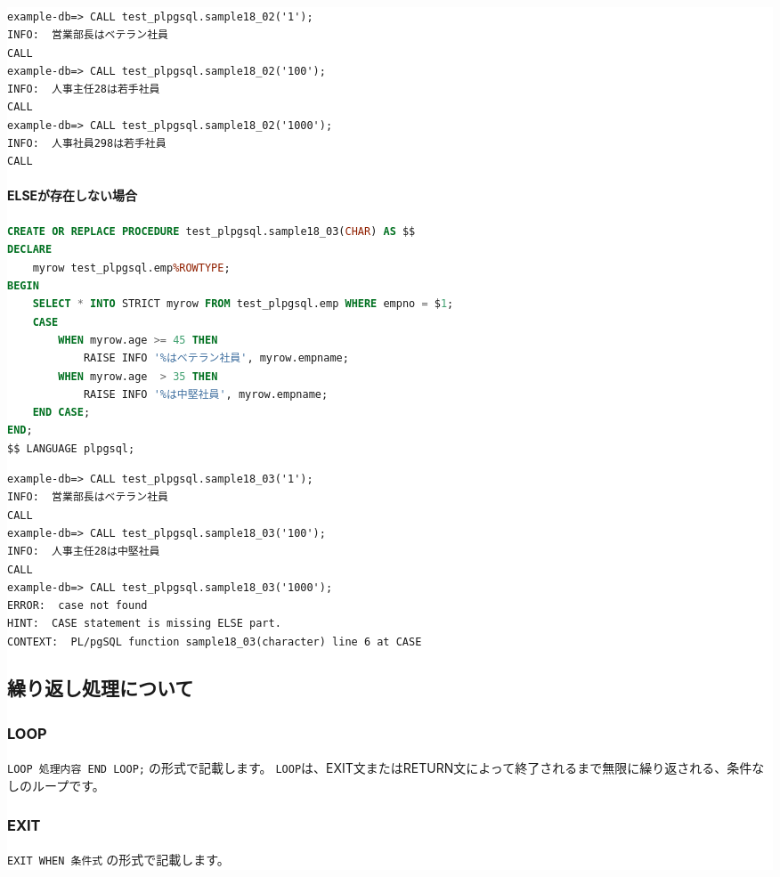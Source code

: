```:実行結果
example-db=> CALL test_plpgsql.sample18_02('1');
INFO:  営業部長はベテラン社員
CALL
example-db=> CALL test_plpgsql.sample18_02('100');
INFO:  人事主任28は若手社員
CALL
example-db=> CALL test_plpgsql.sample18_02('1000');
INFO:  人事社員298は若手社員
CALL
```

#### ELSEが存在しない場合
```SQL
CREATE OR REPLACE PROCEDURE test_plpgsql.sample18_03(CHAR) AS $$
DECLARE	
	myrow test_plpgsql.emp%ROWTYPE;
BEGIN
	SELECT * INTO STRICT myrow FROM test_plpgsql.emp WHERE empno = $1;
	CASE 
		WHEN myrow.age >= 45 THEN
    		RAISE INFO '%はベテラン社員', myrow.empname;
		WHEN myrow.age  > 35 THEN
    		RAISE INFO '%は中堅社員', myrow.empname;
	END CASE;
END;	
$$ LANGUAGE plpgsql;
```

```:実行結果
example-db=> CALL test_plpgsql.sample18_03('1');
INFO:  営業部長はベテラン社員
CALL
example-db=> CALL test_plpgsql.sample18_03('100');
INFO:  人事主任28は中堅社員
CALL
example-db=> CALL test_plpgsql.sample18_03('1000');
ERROR:  case not found
HINT:  CASE statement is missing ELSE part.
CONTEXT:  PL/pgSQL function sample18_03(character) line 6 at CASE
```

## 繰り返し処理について

### LOOP
`LOOP 処理内容 END LOOP;`
の形式で記載します。
`LOOP`は、EXIT文またはRETURN文によって終了されるまで無限に繰り返される、条件なしのループです。

### EXIT
`EXIT WHEN 条件式`
の形式で記載します。
